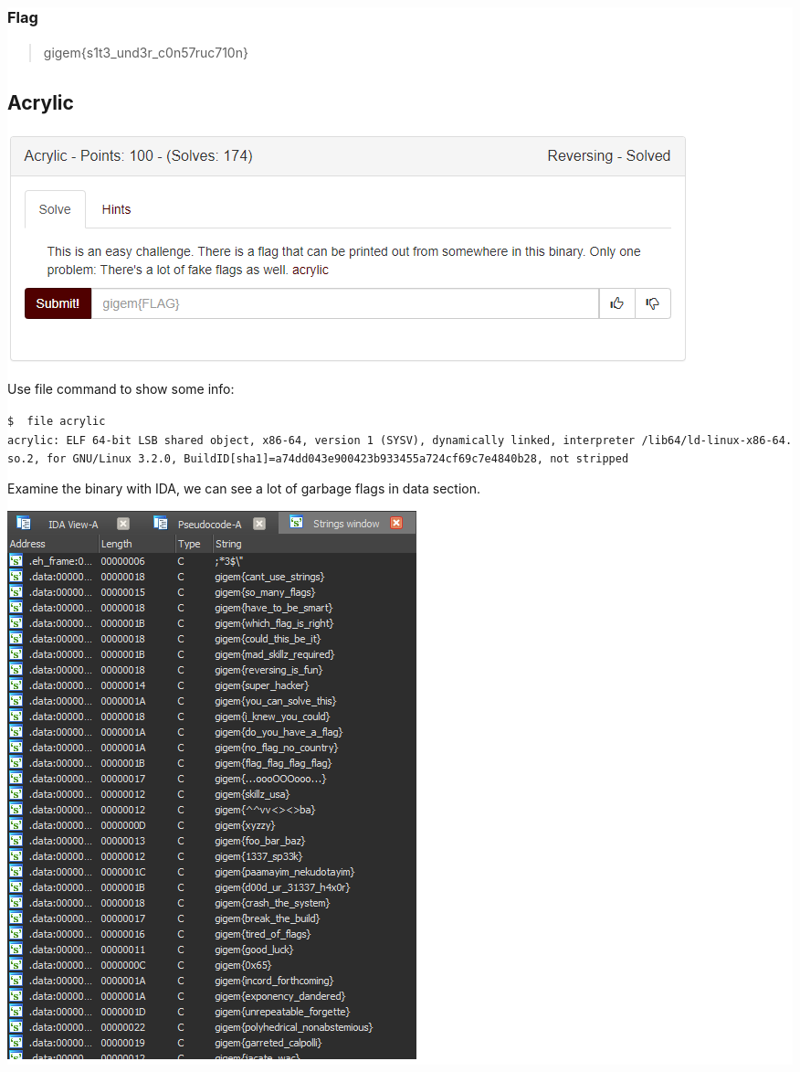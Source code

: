 ### Flag 
> gigem{s1t3_und3r_c0n57ruc710n}



## Acrylic

![acrylic](https://raw.githubusercontent.com/xnyuq/xnyuq.github.io/master/_posts/2021-4-26-TamuCTF.assets/acrylic.png)

Use file command to show some info:

```
$  file acrylic
acrylic: ELF 64-bit LSB shared object, x86-64, version 1 (SYSV), dynamically linked, interpreter /lib64/ld-linux-x86-64.so.2, for GNU/Linux 3.2.0, BuildID[sha1]=a74dd043e900423b933455a724cf69c7e4840b28, not stripped
```

Examine the binary with IDA, we can see a lot of garbage flags in data section.

![image-20210426171104380](https://raw.githubusercontent.com/xnyuq/xnyuq.github.io/master/_posts/2021-4-26-TamuCTF.assets/image-20210426171104380.png)
